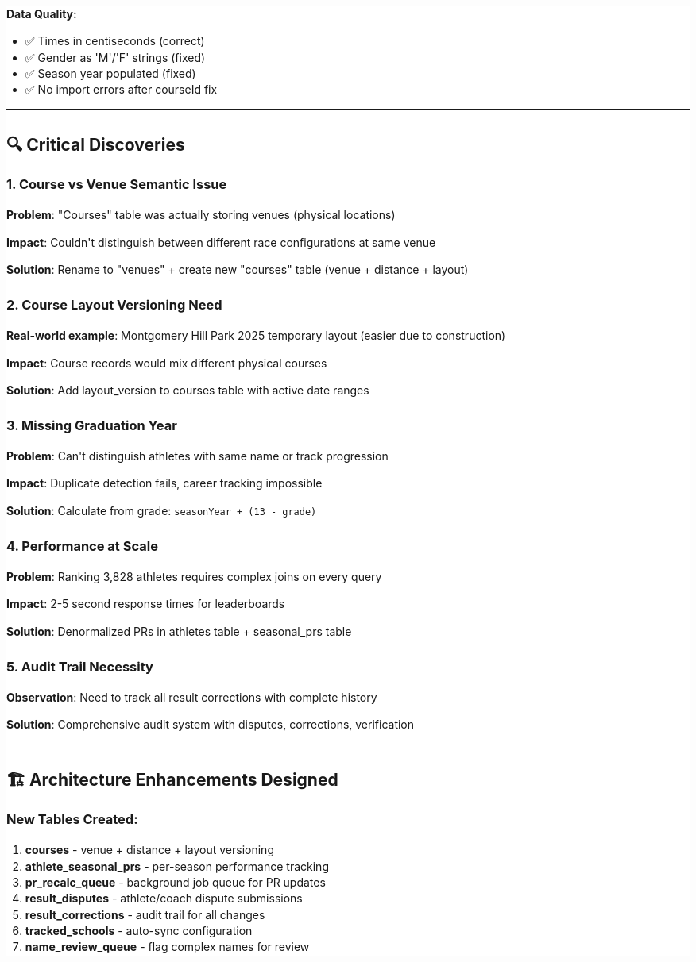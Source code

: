 **Data Quality:**
- ✅ Times in centiseconds (correct)
- ✅ Gender as 'M'/'F' strings (fixed)
- ✅ Season year populated (fixed)
- ✅ No import errors after courseId fix

---

## 🔍 Critical Discoveries

### 1. Course vs Venue Semantic Issue
**Problem**: "Courses" table was actually storing venues (physical locations)

**Impact**: Couldn't distinguish between different race configurations at same venue

**Solution**: Rename to "venues" + create new "courses" table (venue + distance + layout)

### 2. Course Layout Versioning Need
**Real-world example**: Montgomery Hill Park 2025 temporary layout (easier due to construction)

**Impact**: Course records would mix different physical courses

**Solution**: Add layout_version to courses table with active date ranges

### 3. Missing Graduation Year
**Problem**: Can't distinguish athletes with same name or track progression

**Impact**: Duplicate detection fails, career tracking impossible

**Solution**: Calculate from grade: `seasonYear + (13 - grade)`

### 4. Performance at Scale
**Problem**: Ranking 3,828 athletes requires complex joins on every query

**Impact**: 2-5 second response times for leaderboards

**Solution**: Denormalized PRs in athletes table + seasonal_prs table

### 5. Audit Trail Necessity
**Observation**: Need to track all result corrections with complete history

**Solution**: Comprehensive audit system with disputes, corrections, verification

---

## 🏗️ Architecture Enhancements Designed

### New Tables Created:
1. **courses** - venue + distance + layout versioning
2. **athlete_seasonal_prs** - per-season performance tracking
3. **pr_recalc_queue** - background job queue for PR updates
4. **result_disputes** - athlete/coach dispute submissions
5. **result_corrections** - audit trail for all changes
6. **tracked_schools** - auto-sync configuration
7. **name_review_queue** - flag complex names for review
